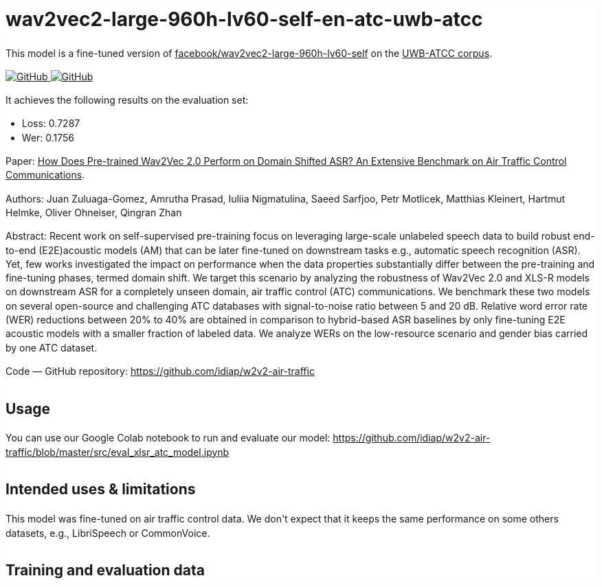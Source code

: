 
# wav2vec2-large-960h-lv60-self-en-atc-uwb-atcc

This model is a fine-tuned version of [facebook/wav2vec2-large-960h-lv60-self](https://huggingface.co/facebook/wav2vec2-large-960h-lv60-self) on the [UWB-ATCC corpus](https://huggingface.co/datasets/Jzuluaga/uwb_atcc). 

<a href="https://colab.research.google.com/github/idiap/w2v2-air-traffic/blob/main/src/eval_xlsr_atc_model.ipynb">
    <img alt="GitHub" src="https://colab.research.google.com/assets/colab-badge.svg\">
</a>
<a href="https://github.com/idiap/w2v2-air-traffic">
    <img alt="GitHub" src="https://img.shields.io/badge/GitHub-Open%20source-green\">
</a>

It achieves the following results on the evaluation set:
- Loss: 0.7287
- Wer: 0.1756

Paper: [How Does Pre-trained Wav2Vec 2.0 Perform on Domain Shifted ASR? An Extensive Benchmark on Air Traffic Control Communications](https://arxiv.org/abs/2203.16822).

Authors: Juan Zuluaga-Gomez, Amrutha Prasad, Iuliia Nigmatulina, Saeed Sarfjoo, Petr Motlicek, Matthias Kleinert, Hartmut Helmke, Oliver Ohneiser, Qingran Zhan

Abstract: Recent work on self-supervised pre-training focus</b> on leveraging large-scale unlabeled speech data to build robust end-to-end (E2E)acoustic models (AM) that can be later fine-tuned on downstream tasks e.g., automatic speech recognition (ASR). Yet, few works investigated the impact on performance when the data properties substantially differ between the pre-training and fine-tuning phases, termed domain shift. We target this scenario by analyzing the robustness of Wav2Vec 2.0 and XLS-R models on downstream ASR for a completely unseen domain, air traffic control (ATC) communications. We benchmark these two models on several open-source and challenging ATC databases with signal-to-noise ratio between 5 and 20 dB. Relative word error rate (WER) reductions between 20% to 40% are obtained in comparison to hybrid-based ASR baselines by only fine-tuning E2E acoustic models with a smaller fraction of labeled data. We analyze WERs on the low-resource scenario and gender bias carried by one ATC dataset.

Code — GitHub repository: https://github.com/idiap/w2v2-air-traffic

## Usage

You can use our Google Colab notebook to run and evaluate our model: https://github.com/idiap/w2v2-air-traffic/blob/master/src/eval_xlsr_atc_model.ipynb

## Intended uses & limitations

This model was fine-tuned on air traffic control data. We don't expect that it keeps the same performance on some others datasets, e.g., LibriSpeech or CommonVoice.


## Training and evaluation data
